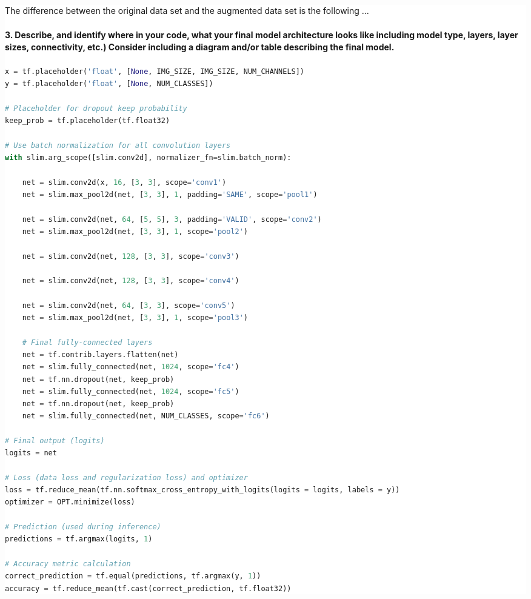 The difference between the original data set and the augmented data set is the following ...


#### 3. Describe, and identify where in your code, what your final model architecture looks like including model type, layers, layer sizes, connectivity, etc.) Consider including a diagram and/or table describing the final model.



```python
x = tf.placeholder('float', [None, IMG_SIZE, IMG_SIZE, NUM_CHANNELS])
y = tf.placeholder('float', [None, NUM_CLASSES])

# Placeholder for dropout keep probability
keep_prob = tf.placeholder(tf.float32)

# Use batch normalization for all convolution layers
with slim.arg_scope([slim.conv2d], normalizer_fn=slim.batch_norm):

    net = slim.conv2d(x, 16, [3, 3], scope='conv1')  
    net = slim.max_pool2d(net, [3, 3], 1, padding='SAME', scope='pool1')

    net = slim.conv2d(net, 64, [5, 5], 3, padding='VALID', scope='conv2')  
    net = slim.max_pool2d(net, [3, 3], 1, scope='pool2')  

    net = slim.conv2d(net, 128, [3, 3], scope='conv3')  

    net = slim.conv2d(net, 128, [3, 3], scope='conv4')  

    net = slim.conv2d(net, 64, [3, 3], scope='conv5')  
    net = slim.max_pool2d(net, [3, 3], 1, scope='pool3')  

    # Final fully-connected layers
    net = tf.contrib.layers.flatten(net)
    net = slim.fully_connected(net, 1024, scope='fc4')
    net = tf.nn.dropout(net, keep_prob)
    net = slim.fully_connected(net, 1024, scope='fc5')
    net = tf.nn.dropout(net, keep_prob)
    net = slim.fully_connected(net, NUM_CLASSES, scope='fc6')

# Final output (logits)
logits = net

# Loss (data loss and regularization loss) and optimizer
loss = tf.reduce_mean(tf.nn.softmax_cross_entropy_with_logits(logits = logits, labels = y))
optimizer = OPT.minimize(loss)

# Prediction (used during inference)
predictions = tf.argmax(logits, 1)

# Accuracy metric calculation
correct_prediction = tf.equal(predictions, tf.argmax(y, 1))
accuracy = tf.reduce_mean(tf.cast(correct_prediction, tf.float32))
```


[//]: # (Image References)
[newImgs]: ./img/newImgs.png "newImgs"
[grayScale]: ./img/grayScale.png "grayScale"
[ImageAugumentation]: ./img/ImageAugumentation.png "ImageAugumentation"
[labelDistri]: ./img/class_dustribution.png "labelDistri"
[allClass]: ./img/allClass.png "allClass"
[newImgResult]: ./img/newImgResult.png "newImgResult"
